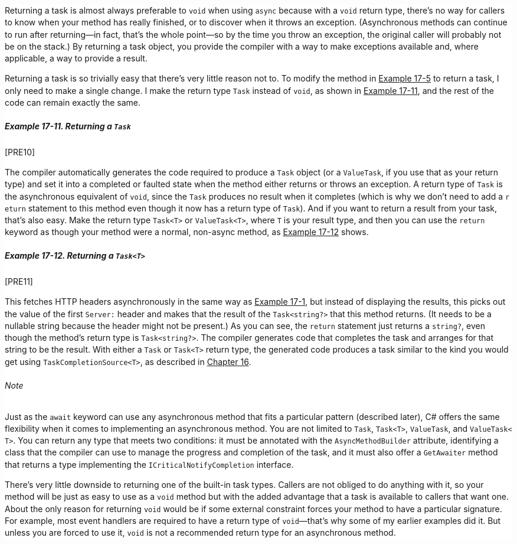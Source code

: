 Returning a task is almost always preferable to `void` when using `async` because with a `void` return type, there’s no way for callers to know when your method has really finished, or to discover when it throws an exception. (Asynchronous methods can continue to run after returning—in fact, that’s the whole point—so by the time you throw an exception, the original caller will probably not be on the stack.) By returning a task object, you provide the compiler with a way to make exceptions available and, where applicable, a way to provide a result.

Returning a task is so trivially easy that there’s very little reason not to. To modify the method in [Example 17-5](#multiple_asynchronous_operations) to return a task, I only need to make a single change. I make the return type `Task` instead of `void`, as shown in [Example 17-11](#ex_returning_a_task), and the rest of the code can remain exactly the same.

##### Example 17-11\. Returning a `Task`

[PRE10]

The compiler automatically generates the code required to produce a `Task` object (or a `ValueTask`, if you use that as your return type) and set it into a completed or faulted state when the method either returns or throws an exception. A return type of `Task` is the asynchronous equivalent of `void`, since the `Task` produces no result when it completes (which is why we don’t need to add a `return` statement to this method even though it now has a return type of `Task`). And if you want to return a result from your task, that’s also easy. Make the return type `Task<T>` or `ValueTask<T>`, where `T` is your result type, and then you can use the `return` keyword as though your method were a normal, non-async method, as [Example 17-12](#returning_a_task_of_t) shows.

##### Example 17-12\. Returning a `Task<T>`

[PRE11]

This fetches HTTP headers asynchronously in the same way as [Example 17-1](#using_async_and_await_when_fetching_http), but instead of displaying the results, this picks out the value of the first `Server:` header and makes that the result of the `Task<string?>` that this method returns. (It needs to be a nullable string because the header might not be present.) As you can see, the `return` statement just returns a `string?`, even though the method’s return type is `Task<string?>`. The compiler generates code that completes the task and arranges for that string to be the result. With either a `Task` or `Task<T>` return type, the generated code produces a task similar to the kind you would get using `Task​Com⁠ple⁠tio⁠nSo⁠urc⁠e<T>`, as described in [Chapter 16](ch16.xhtml#ch_multithreading).

###### Note

Just as the `await` keyword can use any asynchronous method that fits a particular pattern (described later), C# offers the same flexibility when it comes to implementing an asynchronous method. You are not limited to `Task`, `Task<T>`, `ValueTask`, and `ValueTask<T>`. You can return any type that meets two conditions: it must be annotated with the `AsyncMethodBuilder` attribute, identifying a class that the compiler can use to manage the progress and completion of the task, and it must also offer a `GetAwaiter` method that returns a type implementing the `ICriticalNotifyCompletion` interface.

There’s very little downside to returning one of the built-in task types. Callers are not obliged to do anything with it, so your method will be just as easy to use as a `void` method but with the added advantage that a task is available to callers that want one. About the only reason for returning `void` would be if some external constraint forces your method to have a particular signature. For example, most event handlers are required to have a return type of `void`—that’s why some of my earlier examples did it. But unless you are forced to use it, `void` is not a recommended return type for an asynchronous method.
